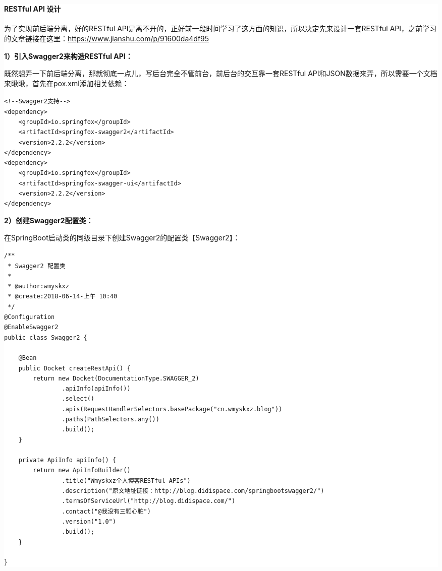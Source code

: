 

#### RESTful API 设计

为了实现前后端分离，好的RESTful API是离不开的，正好前一段时间学习了这方面的知识，所以决定先来设计一套RESTful API，之前学习的文章链接在这里：<https://www.jianshu.com/p/91600da4df95>

**1）引入Swagger2来构造RESTful API：**

既然想弄一下前后端分离，那就彻底一点儿，写后台完全不管前台，前后台的交互靠一套RESTful API和JSON数据来弄，所以需要一个文档来瞅瞅，首先在pox.xml添加相关依赖：

```
<!--Swagger2支持-->
<dependency>
    <groupId>io.springfox</groupId>
    <artifactId>springfox-swagger2</artifactId>
    <version>2.2.2</version>
</dependency>
<dependency>
    <groupId>io.springfox</groupId>
    <artifactId>springfox-swagger-ui</artifactId>
    <version>2.2.2</version>
</dependency>
```

**2）创建Swagger2配置类：**

在SpringBoot启动类的同级目录下创建Swagger2的配置类【Swagger2】：

```
/**
 * Swagger2 配置类
 *
 * @author:wmyskxz
 * @create:2018-06-14-上午 10:40
 */
@Configuration
@EnableSwagger2
public class Swagger2 {

    @Bean
    public Docket createRestApi() {
        return new Docket(DocumentationType.SWAGGER_2)
                .apiInfo(apiInfo())
                .select()
                .apis(RequestHandlerSelectors.basePackage("cn.wmyskxz.blog"))
                .paths(PathSelectors.any())
                .build();
    }

    private ApiInfo apiInfo() {
        return new ApiInfoBuilder()
                .title("Wmyskxz个人博客RESTful APIs")
                .description("原文地址链接：http://blog.didispace.com/springbootswagger2/")
                .termsOfServiceUrl("http://blog.didispace.com/")
                .contact("@我没有三颗心脏")
                .version("1.0")
                .build();
    }

}
```
